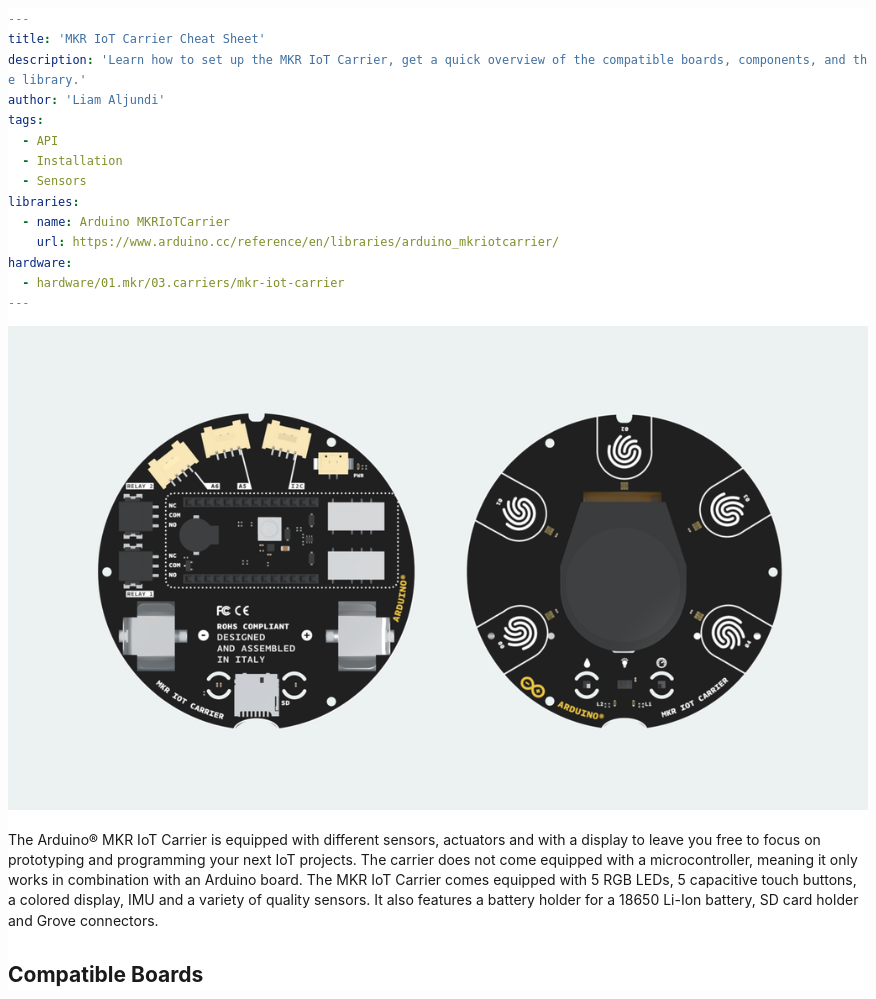 ```yaml
---
title: 'MKR IoT Carrier Cheat Sheet'
description: 'Learn how to set up the MKR IoT Carrier, get a quick overview of the compatible boards, components, and the library.'
author: 'Liam Aljundi'
tags: 
  - API
  - Installation
  - Sensors
libraries:
  - name: Arduino MKRIoTCarrier
    url: https://www.arduino.cc/reference/en/libraries/arduino_mkriotcarrier/
hardware:
  - hardware/01.mkr/03.carriers/mkr-iot-carrier
---
```


![The Arduino MKR IoT Carrier](assets/mkrIotCarrier-overview.png)

The Arduino® MKR IoT Carrier is equipped with different sensors, actuators and with a display to leave you free to focus on prototyping and programming your next IoT projects. The carrier does not come equipped with a microcontroller, meaning it only works in combination with an Arduino board. The MKR IoT Carrier comes equipped with 5 RGB LEDs, 5 capacitive touch buttons, a colored display, IMU and a variety of quality sensors. It also features a battery holder for a 18650 Li-Ion battery, SD card holder and Grove connectors.

## Compatible Boards
